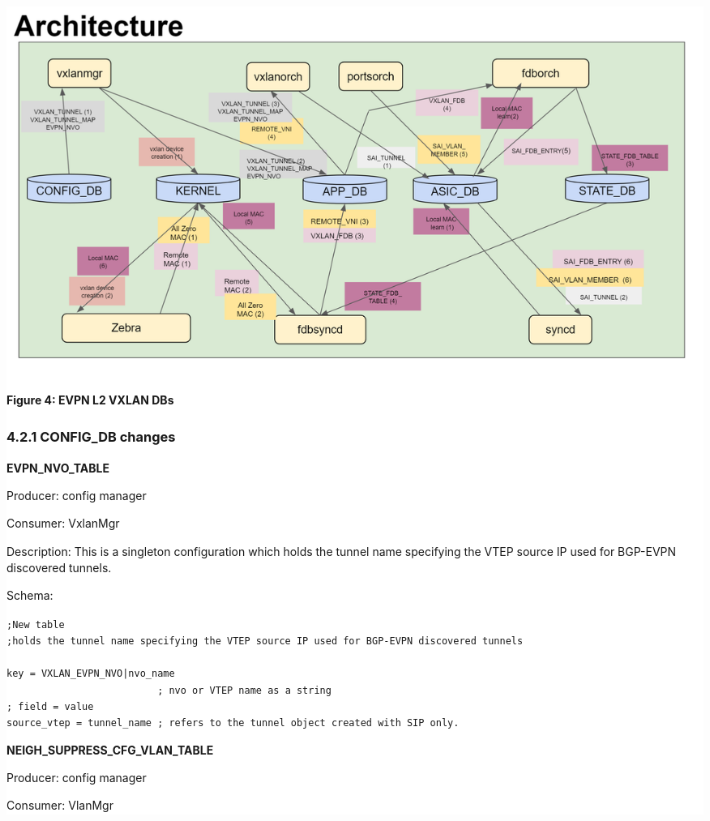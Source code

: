 ![EVPN L2 VXLAN Arch](images/arch.PNG "Figure : Arch")
__Figure 4: EVPN L2 VXLAN DBs__

### 4.2.1 CONFIG_DB changes

**EVPN_NVO_TABLE**

Producer:  config manager 

Consumer: VxlanMgr

Description: This is a singleton configuration which holds the tunnel name specifying the VTEP source IP used for BGP-EVPN discovered tunnels. 

Schema:

```
;New table
;holds the tunnel name specifying the VTEP source IP used for BGP-EVPN discovered tunnels

key = VXLAN_EVPN_NVO|nvo_name
                          ; nvo or VTEP name as a string
; field = value
source_vtep = tunnel_name ; refers to the tunnel object created with SIP only.
```

**NEIGH_SUPPRESS_CFG_VLAN_TABLE**

Producer:  config manager

Consumer: VlanMgr
